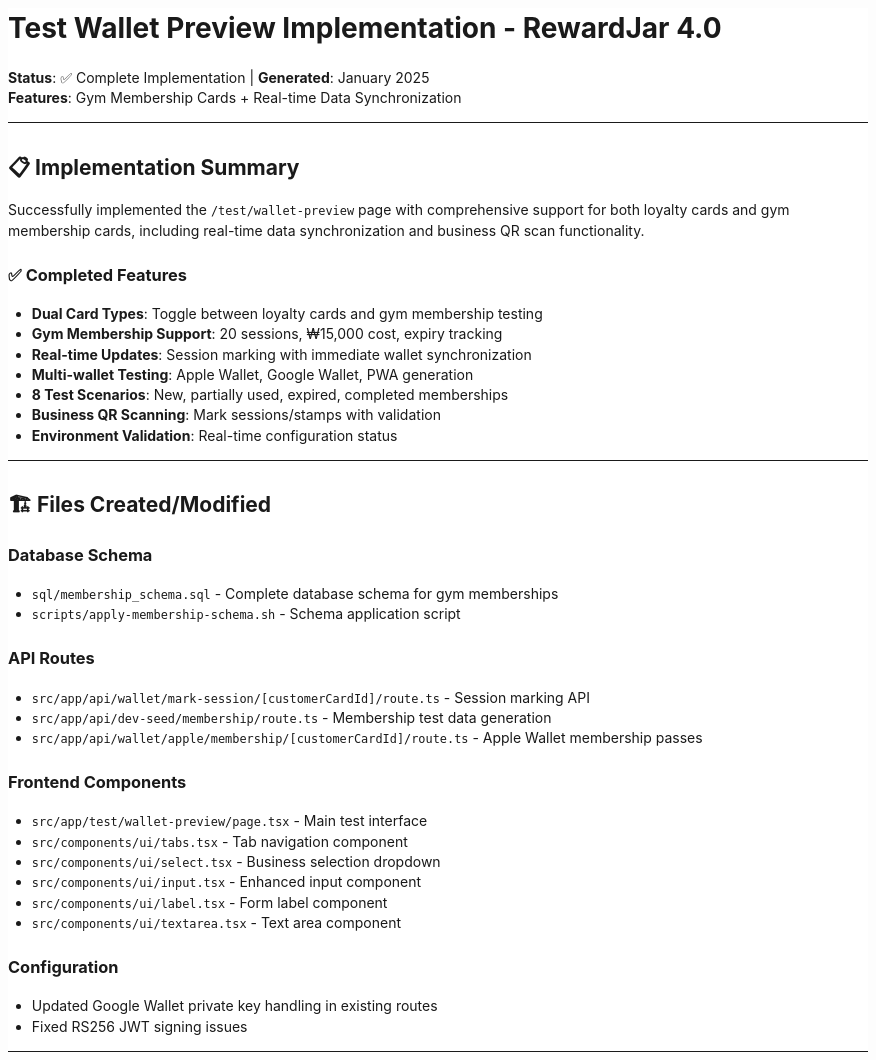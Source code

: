 # Test Wallet Preview Implementation - RewardJar 4.0

**Status**: ✅ Complete Implementation | **Generated**: January 2025  
**Features**: Gym Membership Cards + Real-time Data Synchronization

---

## 📋 Implementation Summary

Successfully implemented the `/test/wallet-preview` page with comprehensive support for both loyalty cards and gym membership cards, including real-time data synchronization and business QR scan functionality.

### ✅ Completed Features
- **Dual Card Types**: Toggle between loyalty cards and gym membership testing
- **Gym Membership Support**: 20 sessions, ₩15,000 cost, expiry tracking
- **Real-time Updates**: Session marking with immediate wallet synchronization
- **Multi-wallet Testing**: Apple Wallet, Google Wallet, PWA generation
- **8 Test Scenarios**: New, partially used, expired, completed memberships
- **Business QR Scanning**: Mark sessions/stamps with validation
- **Environment Validation**: Real-time configuration status

---

## 🏗️ Files Created/Modified

### Database Schema
- `sql/membership_schema.sql` - Complete database schema for gym memberships
- `scripts/apply-membership-schema.sh` - Schema application script

### API Routes
- `src/app/api/wallet/mark-session/[customerCardId]/route.ts` - Session marking API
- `src/app/api/dev-seed/membership/route.ts` - Membership test data generation
- `src/app/api/wallet/apple/membership/[customerCardId]/route.ts` - Apple Wallet membership passes

### Frontend Components
- `src/app/test/wallet-preview/page.tsx` - Main test interface
- `src/components/ui/tabs.tsx` - Tab navigation component
- `src/components/ui/select.tsx` - Business selection dropdown
- `src/components/ui/input.tsx` - Enhanced input component
- `src/components/ui/label.tsx` - Form label component
- `src/components/ui/textarea.tsx` - Text area component

### Configuration
- Updated Google Wallet private key handling in existing routes
- Fixed RS256 JWT signing issues

---
